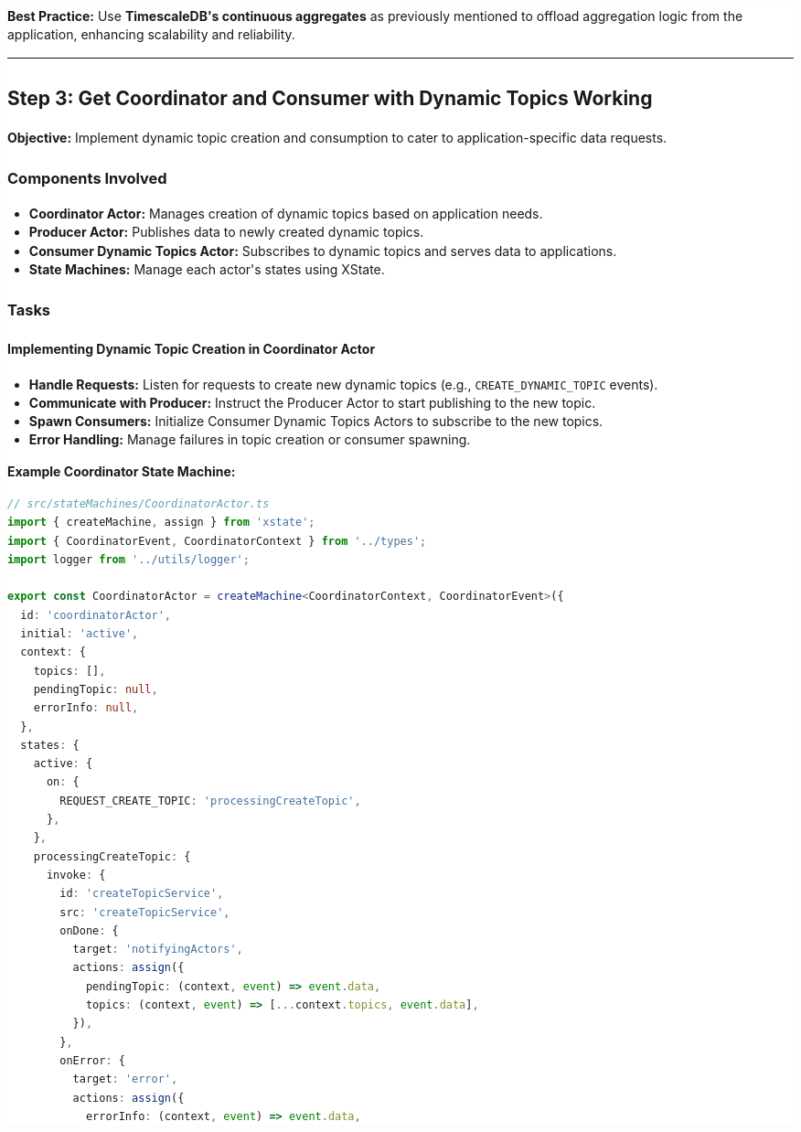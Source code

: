 **Best Practice:** Use **TimescaleDB's continuous aggregates** as previously mentioned to offload aggregation logic from the application, enhancing scalability and reliability.

---

## **Step 3: Get Coordinator and Consumer with Dynamic Topics Working**

**Objective:** Implement dynamic topic creation and consumption to cater to application-specific data requests.

### **Components Involved**
- **Coordinator Actor:** Manages creation of dynamic topics based on application needs.
- **Producer Actor:** Publishes data to newly created dynamic topics.
- **Consumer Dynamic Topics Actor:** Subscribes to dynamic topics and serves data to applications.
- **State Machines:** Manage each actor's states using XState.

### **Tasks**

#### **Implementing Dynamic Topic Creation in Coordinator Actor**
- **Handle Requests:** Listen for requests to create new dynamic topics (e.g., `CREATE_DYNAMIC_TOPIC` events).
- **Communicate with Producer:** Instruct the Producer Actor to start publishing to the new topic.
- **Spawn Consumers:** Initialize Consumer Dynamic Topics Actors to subscribe to the new topics.
- **Error Handling:** Manage failures in topic creation or consumer spawning.

**Example Coordinator State Machine:**

```typescript
// src/stateMachines/CoordinatorActor.ts
import { createMachine, assign } from 'xstate';
import { CoordinatorEvent, CoordinatorContext } from '../types';
import logger from '../utils/logger';

export const CoordinatorActor = createMachine<CoordinatorContext, CoordinatorEvent>({
  id: 'coordinatorActor',
  initial: 'active',
  context: {
    topics: [],
    pendingTopic: null,
    errorInfo: null,
  },
  states: {
    active: {
      on: {
        REQUEST_CREATE_TOPIC: 'processingCreateTopic',
      },
    },
    processingCreateTopic: {
      invoke: {
        id: 'createTopicService',
        src: 'createTopicService',
        onDone: {
          target: 'notifyingActors',
          actions: assign({
            pendingTopic: (context, event) => event.data,
            topics: (context, event) => [...context.topics, event.data],
          }),
        },
        onError: {
          target: 'error',
          actions: assign({
            errorInfo: (context, event) => event.data,
```
